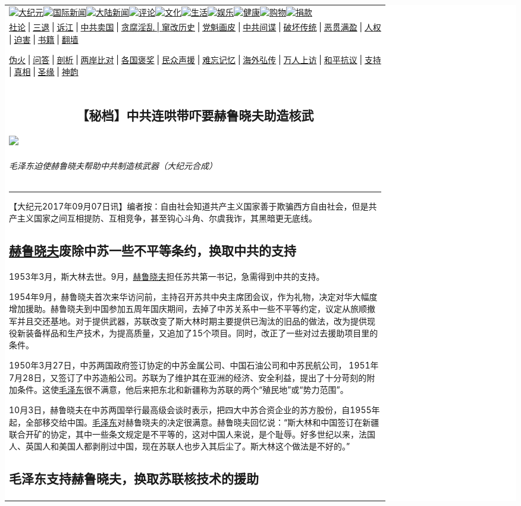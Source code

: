 <a name="1" id="1" target="_blank"></a><span id="1"></span>
<table border="0"><tr><td colspan="2" VALIGN=TOP><a href="https://github.com/asdfghy6/djy/blob/master/gb/nsc413.md#1"><img src="https://raw.githubusercontent.com/asdfghy6/1/master/t/djy/1.jpg" title="大纪元"></a><a href="https://github.com/asdfghy6/djy/blob/master/gb/n24hr.md#1"><img src="https://raw.githubusercontent.com/asdfghy6/1/master/t/djy/3.jpg" title="国际新闻"></a><a href="https://github.com/asdfghy6/djy/blob/master/gb/nsc413.md#1"><img src="https://raw.githubusercontent.com/asdfghy6/1/master/t/djy/4.jpg" title="大陆新闻"></a><a href="https://github.com/asdfghy6/djy/blob/master/gb/news392.md#1"><img src="https://raw.githubusercontent.com/asdfghy6/1/master/t/djy/5.jpg" title="评论"></a><a href="https://github.com/asdfghy6/djy/blob/master/gb/news2007.md#1"><img src="https://raw.githubusercontent.com/asdfghy6/1/master/t/djy/6.jpg" title="文化"></a><a href="https://github.com/asdfghy6/djy/blob/master/gb/news2008.md#1"><img src="https://raw.githubusercontent.com/asdfghy6/1/master/t/djy/7.jpg" title="生活"></a><a href="https://github.com/asdfghy6/djy/blob/master/gb/ncyule.md#1"><img src="https://raw.githubusercontent.com/asdfghy6/1/master/t/djy/8.jpg" title="娱乐"></a><a href="https://github.com/asdfghy6/djy/blob/master/gb/nsc1002.md#1"><img src="https://raw.githubusercontent.com/asdfghy6/1/master/t/djy/9.jpg" title="健康"><a href="https://www.youlucky.com"><img src="https://raw.githubusercontent.com/asdfghy6/1/master/t/djy/10.jpg" title="购物"></a><a href="https://www.supportepoch.org/donation?utm_medium=epochtimes&utm_source=referral&utm_campaign=donate_button_djyhomepage"><img src="https://raw.githubusercontent.com/asdfghy6/1/master/t/djy/12.jpg" title="捐款"></a></td></tr>
<tr><td colspan="2" VALIGN=TOP><a target="_blank" href="https://git.io/fjCRf">社论</a> | <a target="_blank" href="https://github.com/asdfghy6/djy/blob/master/gb/nf5657.md#1">三退</a> | <a target="_blank" href="https://github.com/asdfghy6/djy/blob/master/gb/nf6123.md#1">诉江</a> | <a target="_blank" href="https://github.com/asdfghy6/djy/blob/master/gb/nf1176117.md#1">中共卖国</a> | <a target="_blank" href="https://github.com/asdfghy6/djy/blob/master/gb/nf5773.md#1">贪腐淫乱 | <a target="_blank" href="https://github.com/asdfghy6/djy/blob/master/gb/nf1176115.md#1">窜改历史</a> | <a target="_blank" href="https://github.com/asdfghy6/djy/blob/master/gb/nf1176107.md#1">党魁画皮</a> | <a target="_blank" href="https://github.com/asdfghy6/djy/blob/master/gb/nf1320400.md#1">中共间谍</a> | <a target="_blank" href="https://github.com/asdfghy6/djy/blob/master/gb/nf1176114.md#1">破坏传统</a> | <a target="_blank" href="https://github.com/asdfghy6/djy/blob/master/gb/nf5287.md#1">恶贯满盈</a> | <a target="_blank" href="https://github.com/asdfghy6/djy/blob/master/gb/ncid278.md#1">人权</a> | <a target="_blank" href="https://github.com/asdfghy6/djy/blob/master/gb/nf1176111.md#1">迫害</a> | <a target="_blank" href="https://github.com/asdfghy6/djy/blob/master/gb/nf1235328.md#1">书籍</a> | <a target="_blank" href="https://github.com/asdfghy6/fq/blob/master/README.md?zsrh#1">翻墙</a></p><p><a target="_blank" href="https://github.com/asdfghy6/djy/blob/master/gb/nf5562.md#1">伪火</a> | <a target="_blank" href="https://github.com/asdfghy6/djy/blob/master/gb/nf4378.md#1">问答</a> | <a target="_blank" href="https://github.com/asdfghy6/djy/blob/master/gb/nf5792.md#1">剖析</a> | <a target="_blank" href="https://github.com/asdfghy6/djy/blob/master/gb/nf5735.md#1">两岸比对</a> | <a target="_blank" href="https://github.com/asdfghy6/djy/blob/master/gb/nf6119.md#1">各国褒奖</a> | <a target="_blank" href="https://github.com/asdfghy6/djy/blob/master/gb/nf6120.md#1">民众声援</a> | <a target="_blank" href="https://github.com/asdfghy6/djy/blob/master/gb/nf1188594.md#1">难忘记忆</a> | <a target="_blank" href="https://github.com/asdfghy6/djy/blob/master/gb/nf3180.md#1">海外弘传</a> | <a target="_blank" href="https://github.com/asdfghy6/djy/blob/master/gb/nf5410.md#1">万人上访</a> | <a target="_blank" href="https://github.com/asdfghy6/ntdtv/blob/master/gb/prog1530_1.md#1">和平抗议</a> | <a target="_blank" href="https://github.com/asdfghy6/djy/blob/master/gb/nf4386.md#1">支持</a> | <a target="_blank" href="https://github.com/asdfghy6/djy/blob/master/gb/nf4389.md#1">真相</a> | <a target="_blank" href="https://github.com/asdfghy6/djy/blob/master/gb/nf5790.md#1">圣缘</a> | <a target="_blank" href="https://github.com/asdfghy6/djy/blob/master/gb/nf4786.md#1">神韵</a></td></tr>
<tr><td VALIGN=TOP width="626"><h2 align=center>【秘档】中共连哄带吓要赫鲁晓夫助造核武</h2>
<img src="http://i.epochtimes.com/assets/uploads/2017/09/heandmaoandnuclear.jpg" />
<h6>毛泽东迫使赫鲁晓夫帮助中共制造核武器（大纪元合成）
</h6>
<hr>
<p>【大纪元2017年09月07日讯】编者按：自由社会知道共产主义国家善于欺骗西方自由社会，但是共产主义国家之间互相提防、互相竞争，甚至钩心斗角、尔虞我诈，其黑暗更无底线。</p>
<h2><strong><a href="https://github.com/asdfghy6/djy/blob/master/gb/tag/%E8%B5%AB%E9%B2%81%E6%99%93%E5%A4%AB.md">赫鲁晓夫</a>废除中苏一些不平等条约，换取中共的支持</strong></h2>
<p>1953年3月，斯大林去世。9月，<a href="https://github.com/asdfghy6/djy/blob/master/gb/tag/%E8%B5%AB%E9%B2%81%E6%99%93%E5%A4%AB.md">赫鲁晓夫</a>担任苏共第一书记，急需得到中共的支持。</p>
<p>1954年9月，赫鲁晓夫首次来华访问前，主持召开苏共中央主席团会议，作为礼物，决定对华大幅度增加援助。赫鲁晓夫到中国参加五周年国庆期间，去掉了中苏关系中一些不平等约定，议定从旅顺撤军并且交还基地。对于提供武器，苏联改变了斯大林时期主要提供已淘汰的旧品的做法，改为提供现役新装备样品和生产技术，为提高质量，又追加了15个项目。同时，改正了一些对过去援助项目里的条件。</p>
<p>1950年3月27日，中苏两国政府签订协定的中苏金属公司、中国石油公司和中苏民航公司， 1951年7月28日，又签订了中苏造船公司。苏联为了维护其在亚洲的经济、安全利益，提出了十分苛刻的附加条件。这使<a href="https://github.com/asdfghy6/djy/blob/master/gb/tag/%E6%AF%9B%E6%B3%BD%E4%B8%9C.md">毛泽东</a>很不满意，他后来把东北和新疆称为苏联的两个“殖民地”或“势力范围”。</p>
<p>10月3日，赫鲁晓夫在中苏两国举行最高级会谈时表示，把四大中苏合资企业的苏方股份，自1955年起，全部移交给中国。<a href="https://github.com/asdfghy6/djy/blob/master/gb/tag/%E6%AF%9B%E6%B3%BD%E4%B8%9C.md">毛泽东</a>对赫鲁晓夫的决定很满意。赫鲁晓夫回忆说：“斯大林和中国签订在新疆联合开矿的协定，其中一些条文规定是不平等的，这对中国人来说，是个耻辱。好多世纪以来，法国人、英国人和美国人都剥削过中国，现在苏联人也步入其后尘了。斯大林这个做法是不好的。”</p>
<h2><strong>毛泽东支持赫鲁晓夫，换取苏联核技术的援助</strong></h2>